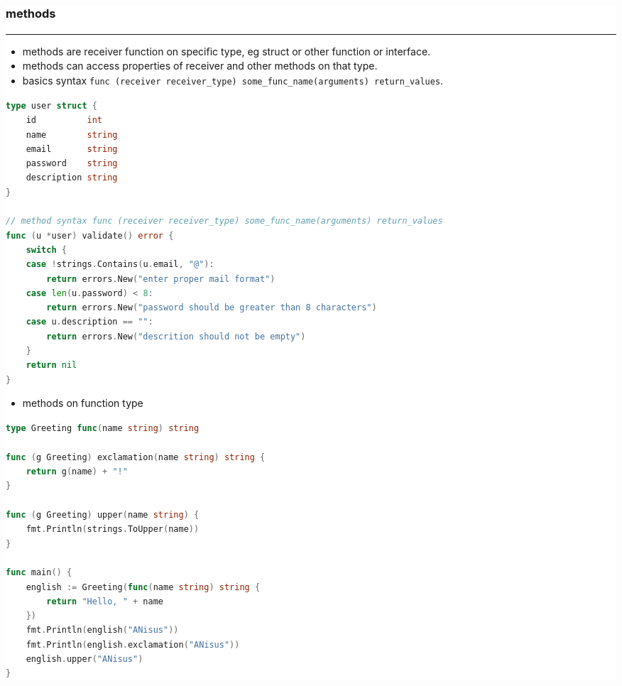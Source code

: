 ### methods
---

- methods are receiver function on specific type, eg struct or other function or interface.
- methods can access properties of receiver and other methods on that type.
- basics syntax `func (receiver receiver_type) some_func_name(arguments) return_values`.

```go
type user struct {
	id          int
	name        string
	email       string
	password    string
	description string
}

// method syntax func (receiver receiver_type) some_func_name(arguments) return_values
func (u *user) validate() error {
	switch {
	case !strings.Contains(u.email, "@"):
		return errors.New("enter proper mail format")
	case len(u.password) < 8:
		return errors.New("password should be greater than 8 characters")
	case u.description == "":
		return errors.New("descrition should not be empty")
	}
	return nil
}
```

- methods on function type

```go
type Greeting func(name string) string

func (g Greeting) exclamation(name string) string {
	return g(name) + "!"
}

func (g Greeting) upper(name string) {
	fmt.Println(strings.ToUpper(name))
}

func main() {
	english := Greeting(func(name string) string {
		return "Hello, " + name
	})
	fmt.Println(english("ANisus"))
	fmt.Println(english.exclamation("ANisus"))
	english.upper("ANisus")
}
```

